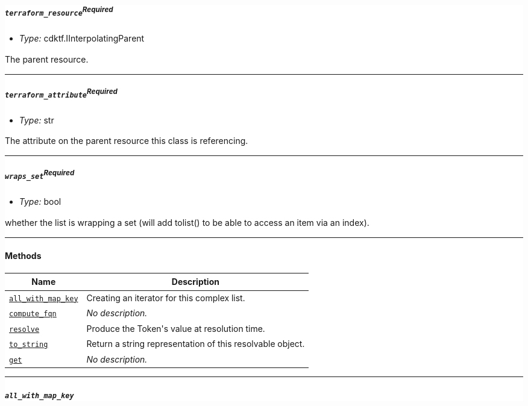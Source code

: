 
##### `terraform_resource`<sup>Required</sup> <a name="terraform_resource" id="rhizo-co-terraform-provider-oci.dataOciDatabaseToolsDatabaseToolsPrivateEndpoints.DataOciDatabaseToolsDatabaseToolsPrivateEndpointsDatabaseToolsPrivateEndpointCollectionItemsList.Initializer.parameter.terraformResource"></a>

- *Type:* cdktf.IInterpolatingParent

The parent resource.

---

##### `terraform_attribute`<sup>Required</sup> <a name="terraform_attribute" id="rhizo-co-terraform-provider-oci.dataOciDatabaseToolsDatabaseToolsPrivateEndpoints.DataOciDatabaseToolsDatabaseToolsPrivateEndpointsDatabaseToolsPrivateEndpointCollectionItemsList.Initializer.parameter.terraformAttribute"></a>

- *Type:* str

The attribute on the parent resource this class is referencing.

---

##### `wraps_set`<sup>Required</sup> <a name="wraps_set" id="rhizo-co-terraform-provider-oci.dataOciDatabaseToolsDatabaseToolsPrivateEndpoints.DataOciDatabaseToolsDatabaseToolsPrivateEndpointsDatabaseToolsPrivateEndpointCollectionItemsList.Initializer.parameter.wrapsSet"></a>

- *Type:* bool

whether the list is wrapping a set (will add tolist() to be able to access an item via an index).

---

#### Methods <a name="Methods" id="Methods"></a>

| **Name** | **Description** |
| --- | --- |
| <code><a href="#rhizo-co-terraform-provider-oci.dataOciDatabaseToolsDatabaseToolsPrivateEndpoints.DataOciDatabaseToolsDatabaseToolsPrivateEndpointsDatabaseToolsPrivateEndpointCollectionItemsList.allWithMapKey">all_with_map_key</a></code> | Creating an iterator for this complex list. |
| <code><a href="#rhizo-co-terraform-provider-oci.dataOciDatabaseToolsDatabaseToolsPrivateEndpoints.DataOciDatabaseToolsDatabaseToolsPrivateEndpointsDatabaseToolsPrivateEndpointCollectionItemsList.computeFqn">compute_fqn</a></code> | *No description.* |
| <code><a href="#rhizo-co-terraform-provider-oci.dataOciDatabaseToolsDatabaseToolsPrivateEndpoints.DataOciDatabaseToolsDatabaseToolsPrivateEndpointsDatabaseToolsPrivateEndpointCollectionItemsList.resolve">resolve</a></code> | Produce the Token's value at resolution time. |
| <code><a href="#rhizo-co-terraform-provider-oci.dataOciDatabaseToolsDatabaseToolsPrivateEndpoints.DataOciDatabaseToolsDatabaseToolsPrivateEndpointsDatabaseToolsPrivateEndpointCollectionItemsList.toString">to_string</a></code> | Return a string representation of this resolvable object. |
| <code><a href="#rhizo-co-terraform-provider-oci.dataOciDatabaseToolsDatabaseToolsPrivateEndpoints.DataOciDatabaseToolsDatabaseToolsPrivateEndpointsDatabaseToolsPrivateEndpointCollectionItemsList.get">get</a></code> | *No description.* |

---

##### `all_with_map_key` <a name="all_with_map_key" id="rhizo-co-terraform-provider-oci.dataOciDatabaseToolsDatabaseToolsPrivateEndpoints.DataOciDatabaseToolsDatabaseToolsPrivateEndpointsDatabaseToolsPrivateEndpointCollectionItemsList.allWithMapKey"></a>
